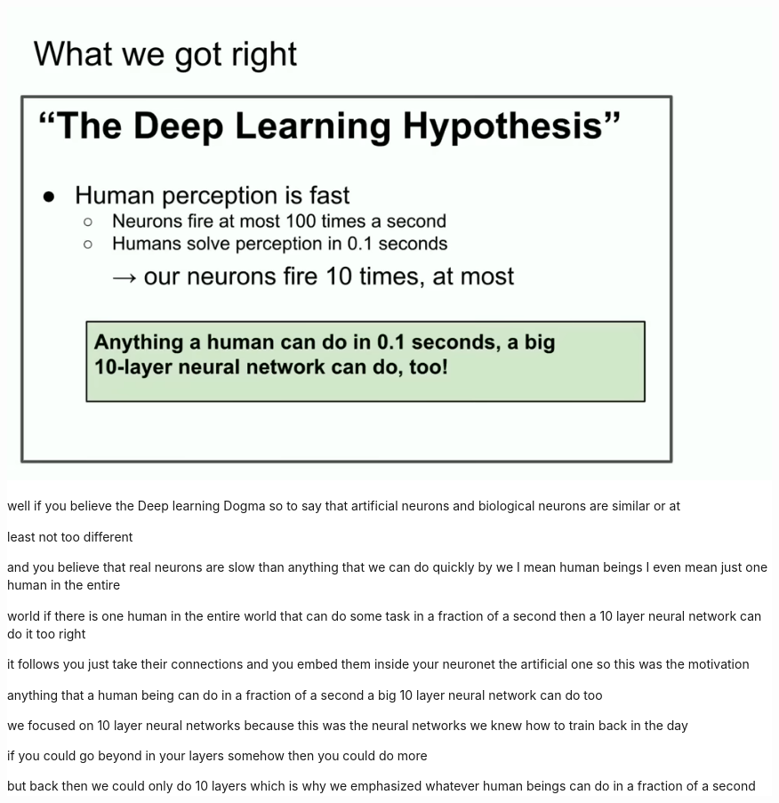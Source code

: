 ![image-20241216131146386](./assets/image-20241216131146386.png)

well if you believe the Deep learning Dogma so to say that artificial neurons and biological neurons are similar or at

least not too different 

and you believe that real neurons are slow than anything that we can do quickly by we I mean human beings I even mean just one human in the entire

world if there is one human in the entire world that can do some task in a fraction of a second then a 10 layer neural network can do it too  right 



it follows you just take their connections and you embed them inside your neuronet the artificial one so this was the motivation 

anything that a human being can do in a fraction of a second  a big 10 layer neural network can do too 



we focused on 10 layer neural networks because this was the neural networks we knew how to train back in the day 

if you could go beyond in your layers somehow then you could do more

but back then we could only do 10 layers which is why we emphasized whatever human beings can do in a fraction of a second 
